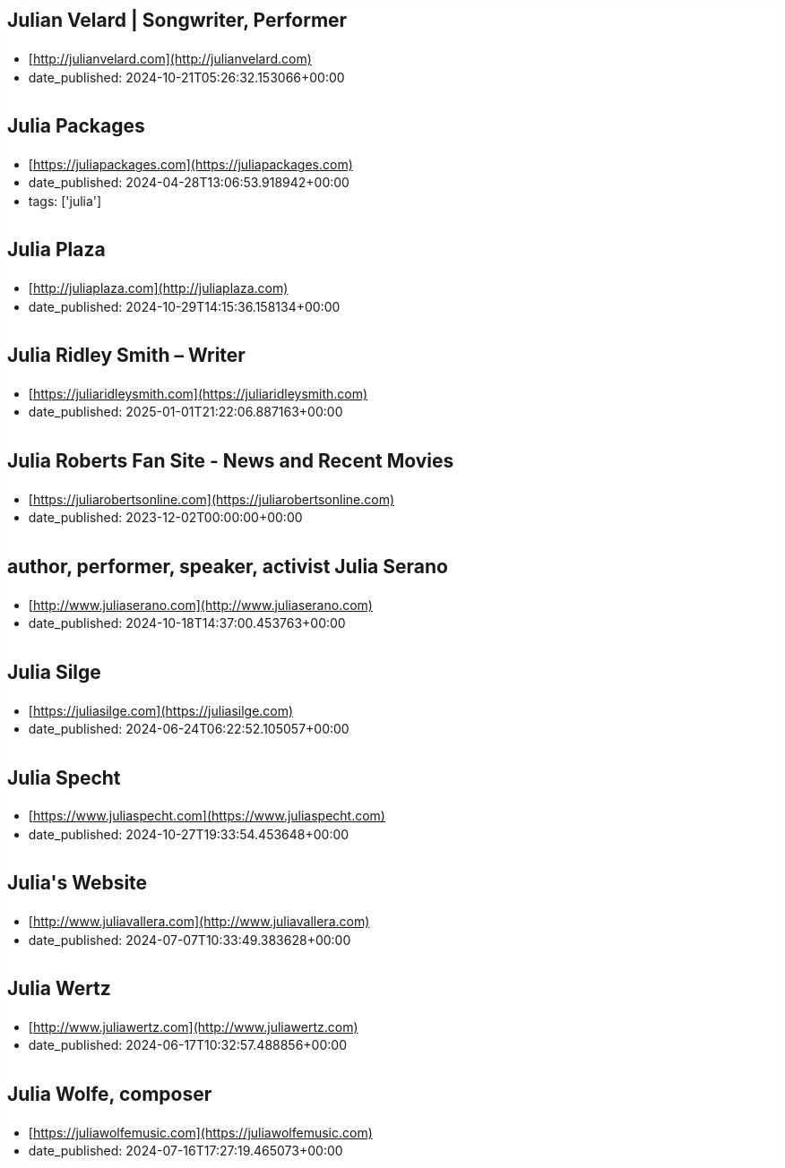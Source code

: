  ## Julian Velard | Songwriter, Performer
 - [http://julianvelard.com](http://julianvelard.com)
 - date_published: 2024-10-21T05:26:32.153066+00:00

 ## Julia Packages
 - [https://juliapackages.com](https://juliapackages.com)
 - date_published: 2024-04-28T13:06:53.918942+00:00
 - tags: ['julia']

 ## Julia Plaza
 - [http://juliaplaza.com](http://juliaplaza.com)
 - date_published: 2024-10-29T14:15:36.158134+00:00

 ## Julia Ridley Smith – Writer
 - [https://juliaridleysmith.com](https://juliaridleysmith.com)
 - date_published: 2025-01-01T21:22:06.887163+00:00

 ## Julia Roberts Fan Site - News and Recent Movies
 - [https://juliarobertsonline.com](https://juliarobertsonline.com)
 - date_published: 2023-12-02T00:00:00+00:00

 ## author, performer, speaker, activist Julia Serano
 - [http://www.juliaserano.com](http://www.juliaserano.com)
 - date_published: 2024-10-18T14:37:00.453763+00:00

 ## Julia Silge
 - [https://juliasilge.com](https://juliasilge.com)
 - date_published: 2024-06-24T06:22:52.105057+00:00

 ## Julia Specht
 - [https://www.juliaspecht.com](https://www.juliaspecht.com)
 - date_published: 2024-10-27T19:33:54.453648+00:00

 ## Julia's Website
 - [http://www.juliavallera.com](http://www.juliavallera.com)
 - date_published: 2024-07-07T10:33:49.383628+00:00

 ## Julia Wertz
 - [http://www.juliawertz.com](http://www.juliawertz.com)
 - date_published: 2024-06-17T10:32:57.488856+00:00

 ## Julia Wolfe, composer
 - [https://juliawolfemusic.com](https://juliawolfemusic.com)
 - date_published: 2024-07-16T17:27:19.465073+00:00
